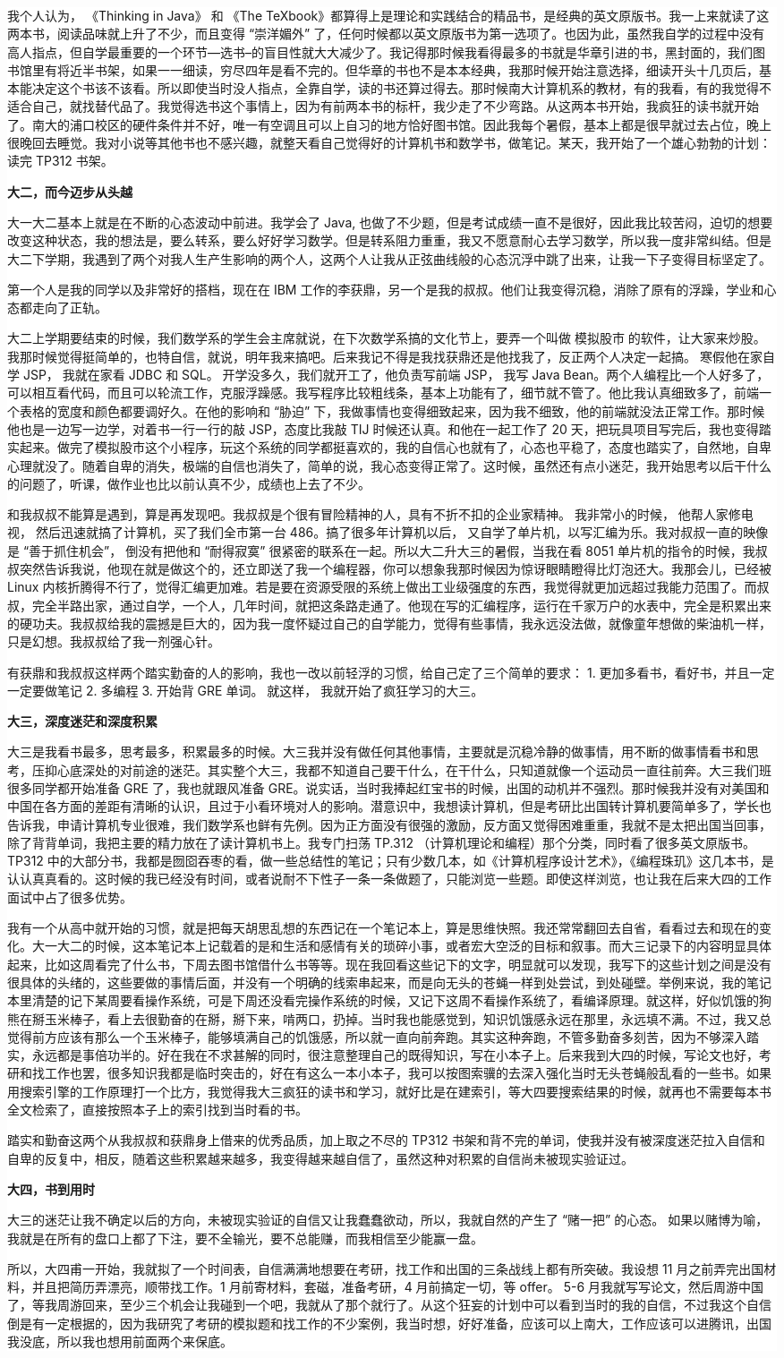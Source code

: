 我个人认为， 《Thinking in Java》 和 《The TeXbook》都算得上是理论和实践结合的精品书，是经典的英文原版书。我一上来就读了这两本书，阅读品味就上升了不少，而且变得 “崇洋媚外” 了，任何时候都以英文原版书为第一选项了。也因为此，虽然我自学的过程中没有高人指点，但自学最重要的一个环节—选书–的盲目性就大大减少了。我记得那时候我看得最多的书就是华章引进的书，黑封面的，我们图书馆里有将近半书架，如果一一细读，穷尽四年是看不完的。但华章的书也不是本本经典，我那时候开始注意选择，细读开头十几页后，基本能决定这个书该不该看。所以即使当时没人指点，全靠自学，读的书还算过得去。那时候南大计算机系的教材，有的我看，有的我觉得不适合自己，就找替代品了。我觉得选书这个事情上，因为有前两本书的标杆，我少走了不少弯路。从这两本书开始，我疯狂的读书就开始了。南大的浦口校区的硬件条件并不好，唯一有空调且可以上自习的地方恰好图书馆。因此我每个暑假，基本上都是很早就过去占位，晚上很晚回去睡觉。我对小说等其他书也不感兴趣，就整天看自己觉得好的计算机书和数学书，做笔记。某天，我开始了一个雄心勃勃的计划：读完 TP312 书架。

**大二，而今迈步从头越**

大一大二基本上就是在不断的心态波动中前进。我学会了 Java, 也做了不少题，但是考试成绩一直不是很好，因此我比较苦闷，迫切的想要改变这种状态，我的想法是，要么转系，要么好好学习数学。但是转系阻力重重，我又不愿意耐心去学习数学，所以我一度非常纠结。但是大二下学期，我遇到了两个对我人生产生影响的两个人，这两个人让我从正弦曲线般的心态沉浮中跳了出来，让我一下子变得目标坚定了。

第一个人是我的同学以及非常好的搭档，现在在 IBM 工作的李获鼎，另一个是我的叔叔。他们让我变得沉稳，消除了原有的浮躁，学业和心态都走向了正轨。

大二上学期要结束的时候，我们数学系的学生会主席就说，在下次数学系搞的文化节上，要弄一个叫做 模拟股市 的软件，让大家来炒股。我那时候觉得挺简单的，也特自信，就说，明年我来搞吧。后来我记不得是我找获鼎还是他找我了，反正两个人决定一起搞。 寒假他在家自学 JSP， 我就在家看 JDBC 和 SQL。 开学没多久，我们就开工了，他负责写前端 JSP， 我写 Java Bean。两个人编程比一个人好多了， 可以相互看代码，而且可以轮流工作，克服浮躁感。我写程序比较粗线条，基本上功能有了，细节就不管了。他比我认真细致多了，前端一个表格的宽度和颜色都要调好久。在他的影响和 “胁迫” 下，我做事情也变得细致起来，因为我不细致，他的前端就没法正常工作。那时候他也是一边写一边学，对着书一行一行的敲 JSP，态度比我敲 TIJ 时候还认真。和他在一起工作了 20 天，把玩具项目写完后，我也变得踏实起来。做完了模拟股市这个小程序，玩这个系统的同学都挺喜欢的，我的自信心也就有了，心态也平稳了，态度也踏实了，自然地，自卑心理就没了。随着自卑的消失，极端的自信也消失了，简单的说，我心态变得正常了。这时候，虽然还有点小迷茫，我开始思考以后干什么的问题了，听课，做作业也比以前认真不少，成绩也上去了不少。

和我叔叔不能算是遇到，算是再发现吧。我叔叔是个很有冒险精神的人，具有不折不扣的企业家精神。 我非常小的时候， 他帮人家修电视， 然后迅速就搞了计算机，买了我们全市第一台 486。搞了很多年计算机以后， 又自学了单片机，以写汇编为乐。我对叔叔一直的映像是 “善于抓住机会”， 倒没有把他和 “耐得寂寞” 很紧密的联系在一起。所以大二升大三的暑假，当我在看 8051 单片机的指令的时候，我叔叔突然告诉我说，他现在就是做这个的，还立即送了我一个编程器，你可以想象我那时候因为惊讶眼睛瞪得比灯泡还大。我那会儿，已经被 Linux 内核折腾得不行了，觉得汇编更加难。若是要在资源受限的系统上做出工业级强度的东西，我觉得就更加远超过我能力范围了。而叔叔，完全半路出家，通过自学，一个人，几年时间，就把这条路走通了。他现在写的汇编程序，运行在千家万户的水表中，完全是积累出来的硬功夫。我叔叔给我的震撼是巨大的，因为我一度怀疑过自己的自学能力，觉得有些事情，我永远没法做，就像童年想做的柴油机一样，只是幻想。我叔叔给了我一剂强心针。

有获鼎和我叔叔这样两个踏实勤奋的人的影响，我也一改以前轻浮的习惯，给自己定了三个简单的要求： 1. 更加多看书，看好书，并且一定一定要做笔记 2. 多编程 3. 开始背 GRE 单词。 就这样， 我就开始了疯狂学习的大三。

**大三，深度迷茫和深度积累**

大三是我看书最多，思考最多，积累最多的时候。大三我并没有做任何其他事情，主要就是沉稳冷静的做事情，用不断的做事情看书和思考，压抑心底深处的对前途的迷茫。其实整个大三，我都不知道自己要干什么，在干什么，只知道就像一个运动员一直往前奔。大三我们班很多同学都开始准备 GRE 了，我也就跟风准备 GRE。说实话，当时我捧起红宝书的时候，出国的动机并不强烈。那时候我并没有对美国和中国在各方面的差距有清晰的认识，且过于小看环境对人的影响。潜意识中，我想读计算机，但是考研比出国转计算机要简单多了，学长也告诉我，申请计算机专业很难，我们数学系也鲜有先例。因为正方面没有很强的激励，反方面又觉得困难重重，我就不是太把出国当回事，除了背背单词，我把主要的精力放在了读计算机书上。我专门扫荡 TP.312 （计算机理论和编程）那个分类，同时看了很多英文原版书。TP312 中的大部分书，我都是囫囵吞枣的看，做一些总结性的笔记；只有少数几本，如《计算机程序设计艺术》，《编程珠玑》这几本书，是认认真真看的。这时候的我已经没有时间，或者说耐不下性子一条一条做题了，只能浏览一些题。即使这样浏览，也让我在后来大四的工作面试中占了很多优势。

我有一个从高中就开始的习惯，就是把每天胡思乱想的东西记在一个笔记本上，算是思维快照。我还常常翻回去自省，看看过去和现在的变化。大一大二的时候，这本笔记本上记载着的是和生活和感情有关的琐碎小事，或者宏大空泛的目标和叙事。而大三记录下的内容明显具体起来，比如这周看完了什么书，下周去图书馆借什么书等等。现在我回看这些记下的文字，明显就可以发现，我写下的这些计划之间是没有很具体的头绪的，这些要做的事情后面，并没有一个明确的线索串起来，而是向无头的苍蝇一样到处尝试，到处碰壁。举例来说，我的笔记本里清楚的记下某周要看操作系统，可是下周还没看完操作系统的时候，又记下这周不看操作系统了，看编译原理。就这样，好似饥饿的狗熊在掰玉米棒子，看上去很勤奋的在掰，掰下来，啃两口，扔掉。当时我也能感觉到，知识饥饿感永远在那里，永远填不满。不过，我又总觉得前方应该有那么一个玉米棒子，能够填满自己的饥饿感，所以就一直向前奔跑。其实这种奔跑，不管多勤奋多刻苦，因为不够深入踏实，永远都是事倍功半的。好在我在不求甚解的同时，很注意整理自己的既得知识，写在小本子上。后来我到大四的时候，写论文也好，考研和找工作也罢，很多知识我都是临时突击的，好在有这么一本小本子，我可以按图索骥的去深入强化当时无头苍蝇般乱看的一些书。如果用搜索引擎的工作原理打一个比方，我觉得我大三疯狂的读书和学习，就好比是在建索引，等大四要搜索结果的时候，就再也不需要每本书全文检索了，直接按照本子上的索引找到当时看的书。

踏实和勤奋这两个从我叔叔和获鼎身上借来的优秀品质，加上取之不尽的 TP312 书架和背不完的单词，使我并没有被深度迷茫拉入自信和自卑的反复中，相反，随着这些积累越来越多，我变得越来越自信了，虽然这种对积累的自信尚未被现实验证过。

**大四，书到用时**

大三的迷茫让我不确定以后的方向，未被现实验证的自信又让我蠢蠢欲动，所以，我就自然的产生了 “赌一把” 的心态。 如果以赌博为喻，我就是在所有的盘口上都了下注，要不全输光，要不总能赚，而我相信至少能赢一盘。

所以，大四甫一开始，我就拟了一个时间表，自信满满地想要在考研，找工作和出国的三条战线上都有所突破。我设想 11 月之前弄完出国材料，并且把简历弄漂亮，顺带找工作。1 月前寄材料，套磁，准备考研，4 月前搞定一切，等 offer。 5-6 月我就写写论文，然后周游中国了，等我周游回来，至少三个机会让我碰到一个吧，我就从了那个就行了。从这个狂妄的计划中可以看到当时的我的自信，不过我这个自信倒是有一定根据的，因为我研究了考研的模拟题和找工作的不少案例，我当时想，好好准备，应该可以上南大，工作应该可以进腾讯，出国我没底，所以我也想用前面两个来保底。
